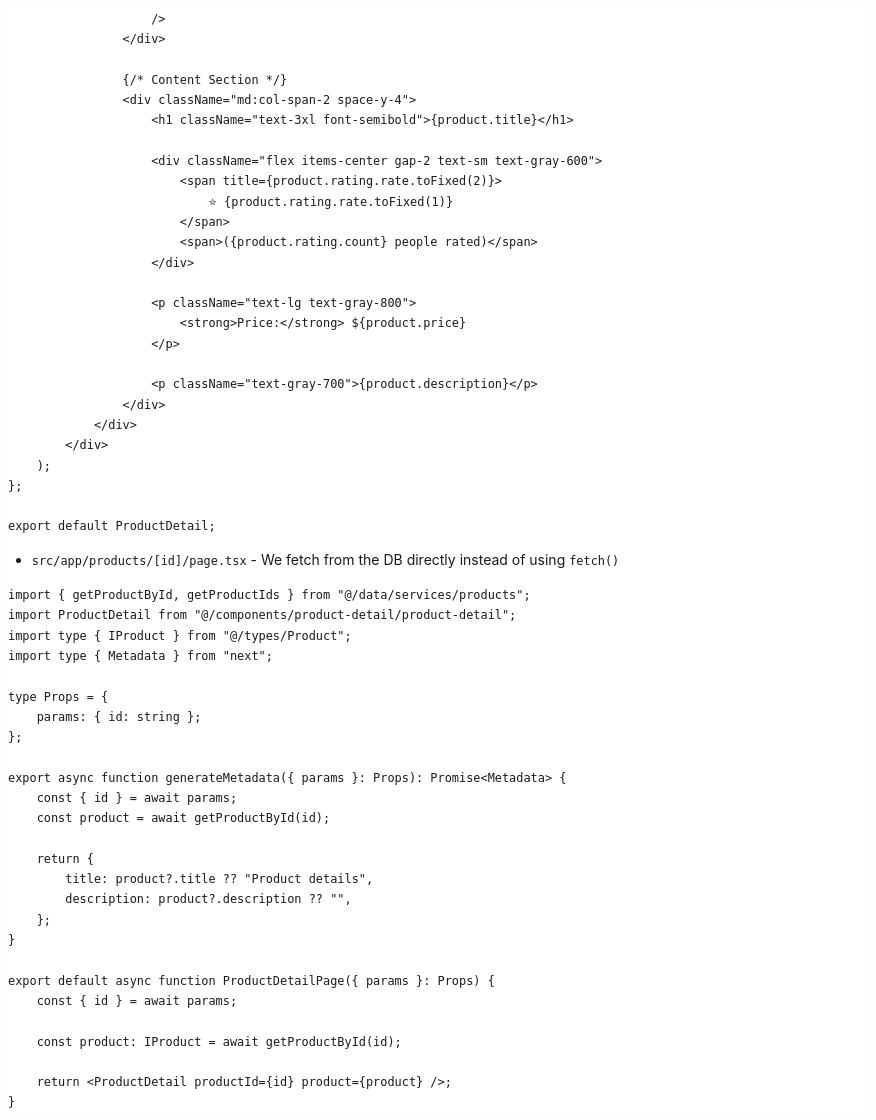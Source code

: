 ```tsx
                    />
                </div>

                {/* Content Section */}
                <div className="md:col-span-2 space-y-4">
                    <h1 className="text-3xl font-semibold">{product.title}</h1>

                    <div className="flex items-center gap-2 text-sm text-gray-600">
                        <span title={product.rating.rate.toFixed(2)}>
                            ⭐ {product.rating.rate.toFixed(1)}
                        </span>
                        <span>({product.rating.count} people rated)</span>
                    </div>

                    <p className="text-lg text-gray-800">
                        <strong>Price:</strong> ${product.price}
                    </p>

                    <p className="text-gray-700">{product.description}</p>
                </div>
            </div>
        </div>
    );
};

export default ProductDetail;
```

-   `src/app/products/[id]/page.tsx` - We fetch from the DB directly instead of using `fetch()`

```tsx
import { getProductById, getProductIds } from "@/data/services/products";
import ProductDetail from "@/components/product-detail/product-detail";
import type { IProduct } from "@/types/Product";
import type { Metadata } from "next";

type Props = {
    params: { id: string };
};

export async function generateMetadata({ params }: Props): Promise<Metadata> {
    const { id } = await params;
    const product = await getProductById(id);

    return {
        title: product?.title ?? "Product details",
        description: product?.description ?? "",
    };
}

export default async function ProductDetailPage({ params }: Props) {
    const { id } = await params;

    const product: IProduct = await getProductById(id);

    return <ProductDetail productId={id} product={product} />;
}
```
